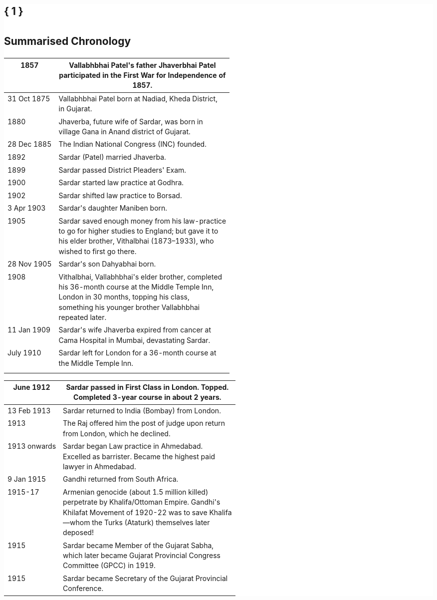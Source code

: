 ## { 1 }

## Summarised Chronology

| 1857        | Vallabhbhai Patel's father Jhaverbhai Patel<br>participated in the First War for Independence of<br>1857.                                                                                                      |
|-------------|----------------------------------------------------------------------------------------------------------------------------------------------------------------------------------------------------------------|
| 31 Oct 1875 | Vallabhbhai Patel born at Nadiad, Kheda District,<br>in Gujarat.                                                                                                                                               |
| 1880        | Jhaverba, future wife of Sardar, was born in<br>village Gana in Anand district of Gujarat.                                                                                                                     |
| 28 Dec 1885 | The Indian National Congress (INC) founded.                                                                                                                                                                    |
| 1892        | Sardar (Patel) married Jhaverba.                                                                                                                                                                               |
| 1899        | Sardar passed District Pleaders' Exam.                                                                                                                                                                         |
| 1900        | Sardar started law practice at Godhra.                                                                                                                                                                         |
| 1902        | Sardar shifted law practice to Borsad.                                                                                                                                                                         |
| 3 Apr 1903  | Sardar's daughter Maniben born.                                                                                                                                                                                |
| 1905        | Sardar saved enough money from his law-practice<br>to go for higher studies to England; but gave it to<br>his elder brother, Vithalbhai (1873–1933), who<br>wished to first go there.                          |
| 28 Nov 1905 | Sardar's son Dahyabhai born.                                                                                                                                                                                   |
| 1908        | Vithalbhai, Vallabhbhai's elder brother, completed<br>his 36-month course at the Middle Temple Inn,<br>London in 30 months, topping his class,<br>something his younger brother Vallabhbhai<br>repeated later. |
| 11 Jan 1909 | Sardar's wife Jhaverba expired from cancer at<br>Cama Hospital in Mumbai, devastating Sardar.                                                                                                                  |
| July 1910   | Sardar left for London for a 36-month course at<br>the Middle Temple Inn.                                                                                                                                      |
|             |                                                                                                                                                                                                                |

| June 1912                     | Sardar passed in First Class in London. Topped.<br>Completed 3-year course in about 2 years.                                                                                                                 |
|-------------------------------|--------------------------------------------------------------------------------------------------------------------------------------------------------------------------------------------------------------|
| 13 Feb 1913                   | Sardar returned to India (Bombay) from London.                                                                                                                                                               |
| 1913                          | The Raj offered him the post of judge upon return<br>from London, which he declined.                                                                                                                         |
| 1913 onwards                  | Sardar began Law practice in Ahmedabad.<br>Excelled as barrister. Became the highest paid<br>lawyer in Ahmedabad.                                                                                            |
| 9 Jan 1915                    | Gandhi returned from South Africa.                                                                                                                                                                           |
| 1915-17                       | Armenian genocide (about 1.5 million killed)<br>perpetrate by Khalifa/Ottoman Empire. Gandhi's<br>Khilafat Movement of 1920-22 was to save Khalifa<br>—whom the Turks (Ataturk) themselves later<br>deposed! |
| 1915                          | Sardar became Member of the Gujarat Sabha,<br>which later became Gujarat Provincial Congress<br>Committee (GPCC) in 1919.                                                                                    |
| 1915                          | Sardar became Secretary of the Gujarat Provincial<br>Conference.                                                                                                                                             |